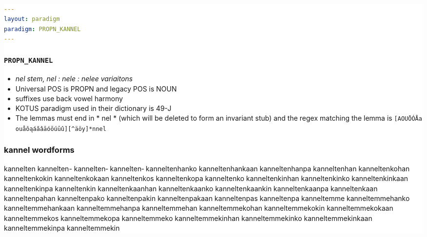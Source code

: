 ```yaml
---
layout: paradigm
paradigm: PROPN_KANNEL
---
```

### ` PROPN_KANNEL `

* _nel stem, nel : nele : nelee variaitons_
* Universal POS is PROPN and legacy POS is NOUN
* suffixes use back vowel harmony
* KOTUS paradigm used in their dictionary is 49-J
* The lemmas must end in * nel * (which will be deleted to form an invariant stub) and the regex matching the lemma is ` [AOUŌÓÅaouåôąáăâāóōúūû][^äöy]*nnel `

### kannel wordforms

kannelten
kannelten-
kannelten‐
kannelten‑
kanneltenhanko
kanneltenhankaan
kanneltenhanpa
kanneltenhan
kanneltenkohan
kanneltenkokin
kanneltenkokaan
kanneltenkos
kanneltenkopa
kanneltenko
kanneltenkinhan
kanneltenkinko
kanneltenkinkaan
kanneltenkinpa
kanneltenkin
kanneltenkaanhan
kanneltenkaanko
kanneltenkaankin
kanneltenkaanpa
kanneltenkaan
kanneltenpahan
kanneltenpako
kanneltenpakin
kanneltenpakaan
kanneltenpas
kanneltenpa
kanneltemme
kanneltemmehanko
kanneltemmehankaan
kanneltemmehanpa
kanneltemmehan
kanneltemmekohan
kanneltemmekokin
kanneltemmekokaan
kanneltemmekos
kanneltemmekopa
kanneltemmeko
kanneltemmekinhan
kanneltemmekinko
kanneltemmekinkaan
kanneltemmekinpa
kanneltemmekin